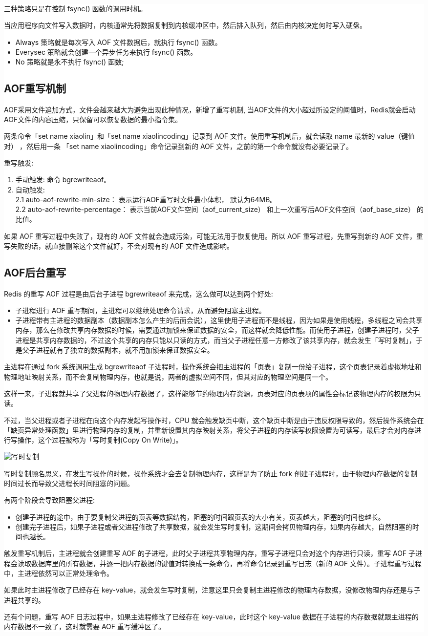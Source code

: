 三种策略只是在控制 fsync() 函数的调用时机。

当应用程序向文件写入数据时，内核通常先将数据复制到内核缓冲区中，然后排入队列，然后由内核决定何时写入硬盘。

- Always 策略就是每次写入 AOF 文件数据后，就执行 fsync() 函数。
- Everysec 策略就会创建一个异步任务来执行 fsync() 函数。
- No 策略就是永不执行 fsync() 函数;

## AOF重写机制

AOF采用文件追加方式，文件会越来越大为避免出现此种情况，新增了重写机制, 当AOF文件的大小超过所设定的阈值时，Redis就会启动AOF文件的内容压缩，只保留可以恢复数据的最小指令集。

两条命令「set name xiaolin」和「set name xiaolincoding」记录到 AOF 文件。使用重写机制后，就会读取 name 最新的 value（键值对） ，然后用一条 「set name xiaolincoding」命令记录到新的 AOF 文件，之前的第一个命令就没有必要记录了。

重写触发:
1. 手动触发: 命令 bgrewriteaof。
2. 自动触发:  
   2.1 auto-aof-rewrite-min-size： 表示运行AOF重写时文件最小体积， 默认为64MB。  
   2.2 auto-aof-rewrite-percentage： 表示当前AOF文件空间（aof_current_size） 和上一次重写后AOF文件空间（aof_base_size） 的比值。

如果 AOF 重写过程中失败了，现有的 AOF 文件就会造成污染，可能无法用于恢复使用。所以 AOF 重写过程，先重写到新的 AOF 文件，重写失败的话，就直接删除这个文件就好，不会对现有的 AOF 文件造成影响。

## AOF后台重写

Redis 的重写 AOF 过程是由后台子进程 bgrewriteaof 来完成，这么做可以达到两个好处:

- 子进程进行 AOF 重写期间，主进程可以继续处理命令请求，从而避免阻塞主进程。
- 子进程带有主进程的数据副本（数据副本怎么产生的后面会说），这里使用子进程而不是线程，因为如果是使用线程，多线程之间会共享内存，那么在修改共享内存数据的时候，需要通过加锁来保证数据的安全，而这样就会降低性能。而使用子进程，创建子进程时，父子进程是共享内存数据的，不过这个共享的内存只能以只读的方式，而当父子进程任意一方修改了该共享内存，就会发生「写时复制」，于是父子进程就有了独立的数据副本，就不用加锁来保证数据安全。

主进程在通过 fork 系统调用生成 bgrewriteaof 子进程时，操作系统会把主进程的「页表」复制一份给子进程，这个页表记录着虚拟地址和物理地址映射关系，而不会复制物理内存，也就是说，两者的虚拟空间不同，但其对应的物理空间是同一个。

这样一来，子进程就共享了父进程的物理内存数据了，这样能够节约物理内存资源，页表对应的页表项的属性会标记该物理内存的权限为只读。

不过，当父进程或者子进程在向这个内存发起写操作时，CPU 就会触发缺页中断，这个缺页中断是由于违反权限导致的，然后操作系统会在「缺页异常处理函数」里进行物理内存的复制，并重新设置其内存映射关系，将父子进程的内存读写权限设置为可读写，最后才会对内存进行写操作，这个过程被称为「写时复制(Copy On Write)」。

![写时复制](https://cdn.jsdelivr.net/gh/starmilkxin/picturebed/img/写时复制.png)

写时复制顾名思义，在发生写操作的时候，操作系统才会去复制物理内存，这样是为了防止 fork 创建子进程时，由于物理内存数据的复制时间过长而导致父进程长时间阻塞的问题。

有两个阶段会导致阻塞父进程:

- 创建子进程的途中，由于要复制父进程的页表等数据结构，阻塞的时间跟页表的大小有关，页表越大，阻塞的时间也越长。
- 创建完子进程后，如果子进程或者父进程修改了共享数据，就会发生写时复制，这期间会拷贝物理内存，如果内存越大，自然阻塞的时间也越长。

触发重写机制后，主进程就会创建重写 AOF 的子进程，此时父子进程共享物理内存，重写子进程只会对这个内存进行只读，重写 AOF 子进程会读取数据库里的所有数据，并逐一把内存数据的键值对转换成一条命令，再将命令记录到重写日志（新的 AOF 文件）。子进程重写过程中，主进程依然可以正常处理命令。

如果此时主进程修改了已经存在 key-value，就会发生写时复制，注意这里只会复制主进程修改的物理内存数据，没修改物理内存还是与子进程共享的。

还有个问题，重写 AOF 日志过程中，如果主进程修改了已经存在 key-value，此时这个 key-value 数据在子进程的内存数据就跟主进程的内存数据不一致了，这时就需要 AOF 重写缓冲区了。
